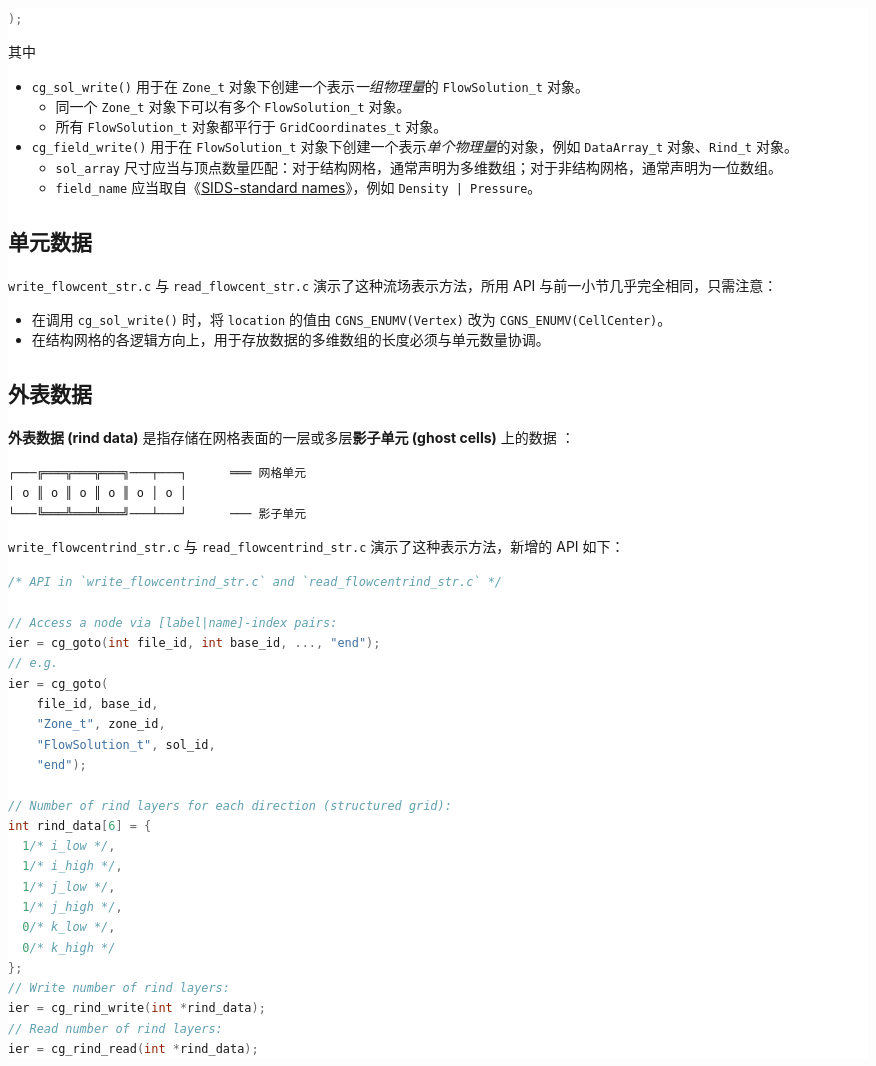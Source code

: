 ```c
);
```

其中

- `cg_sol_write()` 用于在 `Zone_t` 对象下创建一个表示*一组物理量*的 `FlowSolution_t` 对象。
  - 同一个  `Zone_t` 对象下可以有多个 `FlowSolution_t` 对象。
  - 所有 `FlowSolution_t` 对象都平行于 `GridCoordinates_t` 对象。
- `cg_field_write()` 用于在 `FlowSolution_t` 对象下创建一个表示*单个物理量*的对象，例如  `DataArray_t` 对象、`Rind_t` 对象。
  - `sol_array` 尺寸应当与顶点数量匹配：对于结构网格，通常声明为多维数组；对于非结构网格，通常声明为一位数组。
  - `field_name` 应当取自《[SIDS-standard names](https://cgns.github.io/CGNS_docs_current/sids/dataname.html)》，例如 `Density | Pressure`。

## 单元数据

`write_flowcent_str.c` 与 `read_flowcent_str.c` 演示了这种流场表示方法，所用 API 与前一小节几乎完全相同，只需注意：

- 在调用 `cg_sol_write()` 时，将 `location` 的值由 `CGNS_ENUMV(Vertex)` 改为 `CGNS_ENUMV(CellCenter)`。
- 在结构网格的各逻辑方向上，用于存放数据的多维数组的长度必须与单元数量协调。

## 外表数据

**外表数据 (rind data)** 是指存储在网格表面的一层或多层**影子单元 (ghost cells)** 上的数据 ：

```
┌───╔═══╦═══╦═══╗───┬───┐      ═══ 网格单元
│ o ║ o ║ o ║ o ║ o │ o │
└───╚═══╩═══╩═══╝───┴───┘      ─── 影子单元
```

`write_flowcentrind_str.c` 与 `read_flowcentrind_str.c` 演示了这种表示方法，新增的 API 如下：

```c
/* API in `write_flowcentrind_str.c` and `read_flowcentrind_str.c` */

// Access a node via [label|name]-index pairs:
ier = cg_goto(int file_id, int base_id, ..., "end");
// e.g.
ier = cg_goto(
    file_id, base_id,
    "Zone_t", zone_id,
    "FlowSolution_t", sol_id,
    "end");

// Number of rind layers for each direction (structured grid):
int rind_data[6] = {
  1/* i_low */,
  1/* i_high */,
  1/* j_low */,
  1/* j_high */,
  0/* k_low */,
  0/* k_high */
};
// Write number of rind layers:
ier = cg_rind_write(int *rind_data);
// Read number of rind layers:
ier = cg_rind_read(int *rind_data);
```
